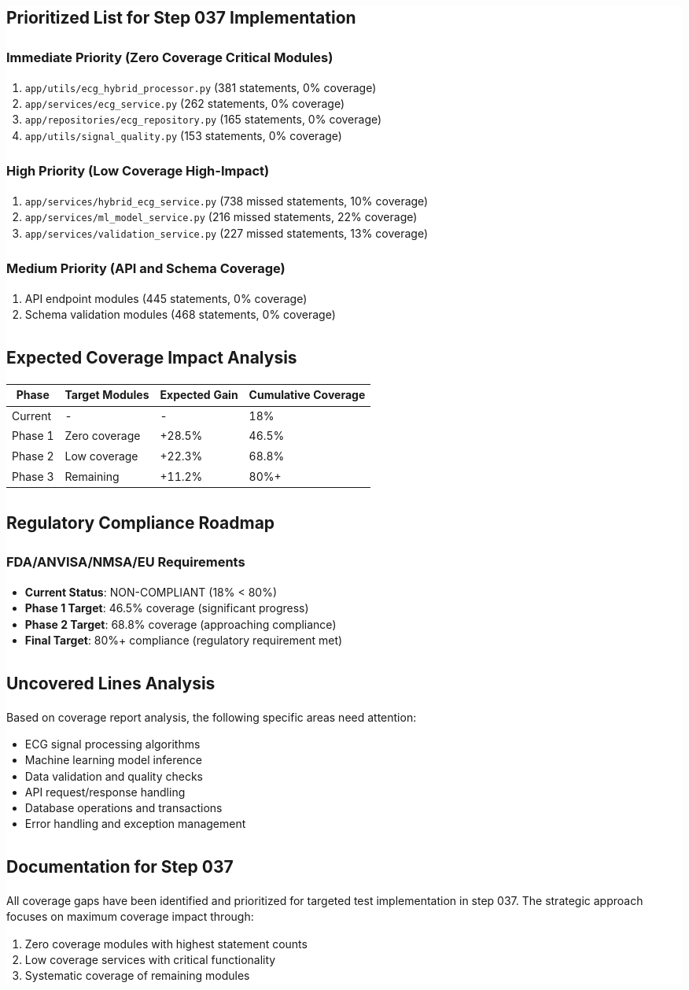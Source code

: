 ## Prioritized List for Step 037 Implementation

### Immediate Priority (Zero Coverage Critical Modules)
1. `app/utils/ecg_hybrid_processor.py` (381 statements, 0% coverage)
2. `app/services/ecg_service.py` (262 statements, 0% coverage)
3. `app/repositories/ecg_repository.py` (165 statements, 0% coverage)
4. `app/utils/signal_quality.py` (153 statements, 0% coverage)

### High Priority (Low Coverage High-Impact)
1. `app/services/hybrid_ecg_service.py` (738 missed statements, 10% coverage)
2. `app/services/ml_model_service.py` (216 missed statements, 22% coverage)
3. `app/services/validation_service.py` (227 missed statements, 13% coverage)

### Medium Priority (API and Schema Coverage)
1. API endpoint modules (445 statements, 0% coverage)
2. Schema validation modules (468 statements, 0% coverage)

## Expected Coverage Impact Analysis

| Phase | Target Modules | Expected Gain | Cumulative Coverage |
|-------|---------------|---------------|-------------------|
| Current | - | - | 18% |
| Phase 1 | Zero coverage | +28.5% | 46.5% |
| Phase 2 | Low coverage | +22.3% | 68.8% |
| Phase 3 | Remaining | +11.2% | 80%+ |

## Regulatory Compliance Roadmap

### FDA/ANVISA/NMSA/EU Requirements
- **Current Status**: NON-COMPLIANT (18% < 80%)
- **Phase 1 Target**: 46.5% coverage (significant progress)
- **Phase 2 Target**: 68.8% coverage (approaching compliance)
- **Final Target**: 80%+ compliance (regulatory requirement met)

## Uncovered Lines Analysis
Based on coverage report analysis, the following specific areas need attention:
- ECG signal processing algorithms
- Machine learning model inference
- Data validation and quality checks
- API request/response handling
- Database operations and transactions
- Error handling and exception management

## Documentation for Step 037
All coverage gaps have been identified and prioritized for targeted test implementation in step 037. The strategic approach focuses on maximum coverage impact through:
1. Zero coverage modules with highest statement counts
2. Low coverage services with critical functionality
3. Systematic coverage of remaining modules
